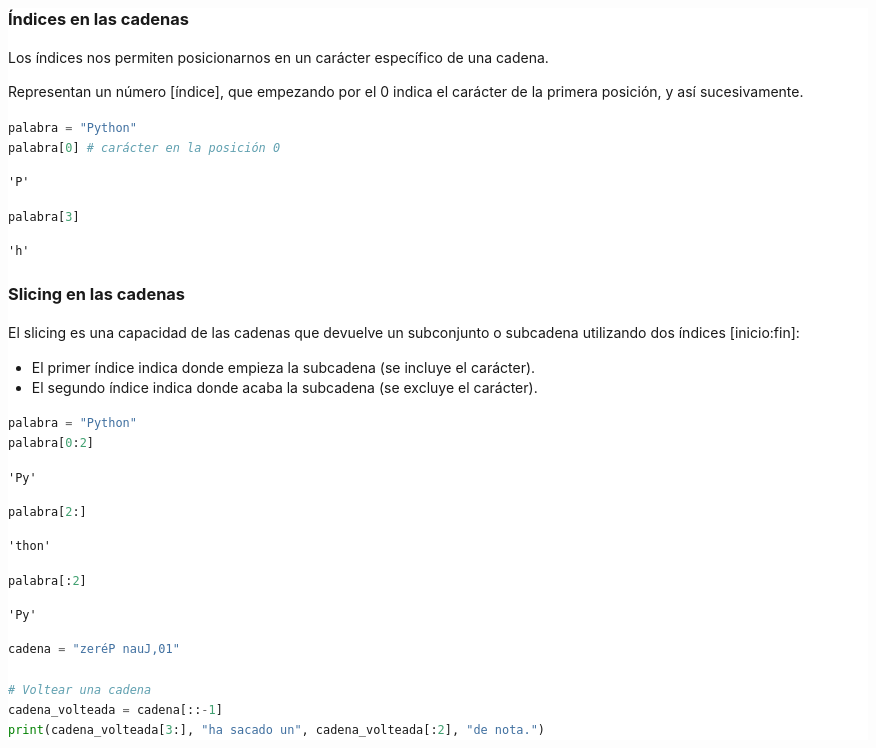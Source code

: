 

### Índices en las cadenas

Los índices nos permiten posicionarnos en un carácter específico de una cadena.

Representan un número [índice], que empezando por el 0 indica el carácter de la primera posición, y así sucesivamente.

```python
palabra = "Python"
palabra[0] # carácter en la posición 0
```

```
'P'
```

```python
palabra[3]
```

```
'h'
```

### Slicing en las cadenas

El slicing es una capacidad de las cadenas que devuelve un subconjunto o subcadena utilizando dos índices [inicio:fin]:

- El primer índice indica donde empieza la subcadena (se incluye el carácter).
- El segundo índice indica donde acaba la subcadena (se excluye el carácter).

```python
palabra = "Python"
palabra[0:2]
```

```
'Py'
```

```python
palabra[2:]
```

```
'thon'
```

```python
palabra[:2]
```

```
'Py'
```


```python
cadena = "zeréP nauJ,01"

# Voltear una cadena
cadena_volteada = cadena[::-1]
print(cadena_volteada[3:], "ha sacado un", cadena_volteada[:2], "de nota.")
```
